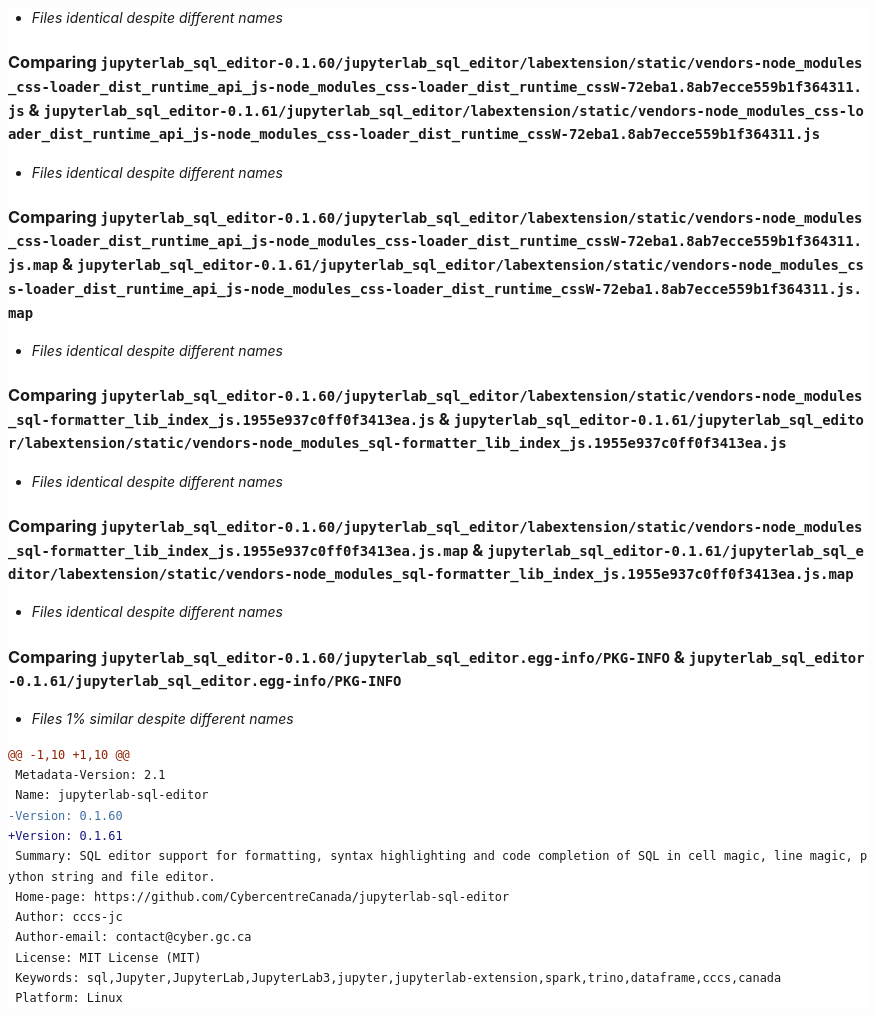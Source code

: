  * *Files identical despite different names*

### Comparing `jupyterlab_sql_editor-0.1.60/jupyterlab_sql_editor/labextension/static/vendors-node_modules_css-loader_dist_runtime_api_js-node_modules_css-loader_dist_runtime_cssW-72eba1.8ab7ecce559b1f364311.js` & `jupyterlab_sql_editor-0.1.61/jupyterlab_sql_editor/labextension/static/vendors-node_modules_css-loader_dist_runtime_api_js-node_modules_css-loader_dist_runtime_cssW-72eba1.8ab7ecce559b1f364311.js`

 * *Files identical despite different names*

### Comparing `jupyterlab_sql_editor-0.1.60/jupyterlab_sql_editor/labextension/static/vendors-node_modules_css-loader_dist_runtime_api_js-node_modules_css-loader_dist_runtime_cssW-72eba1.8ab7ecce559b1f364311.js.map` & `jupyterlab_sql_editor-0.1.61/jupyterlab_sql_editor/labextension/static/vendors-node_modules_css-loader_dist_runtime_api_js-node_modules_css-loader_dist_runtime_cssW-72eba1.8ab7ecce559b1f364311.js.map`

 * *Files identical despite different names*

### Comparing `jupyterlab_sql_editor-0.1.60/jupyterlab_sql_editor/labextension/static/vendors-node_modules_sql-formatter_lib_index_js.1955e937c0ff0f3413ea.js` & `jupyterlab_sql_editor-0.1.61/jupyterlab_sql_editor/labextension/static/vendors-node_modules_sql-formatter_lib_index_js.1955e937c0ff0f3413ea.js`

 * *Files identical despite different names*

### Comparing `jupyterlab_sql_editor-0.1.60/jupyterlab_sql_editor/labextension/static/vendors-node_modules_sql-formatter_lib_index_js.1955e937c0ff0f3413ea.js.map` & `jupyterlab_sql_editor-0.1.61/jupyterlab_sql_editor/labextension/static/vendors-node_modules_sql-formatter_lib_index_js.1955e937c0ff0f3413ea.js.map`

 * *Files identical despite different names*

### Comparing `jupyterlab_sql_editor-0.1.60/jupyterlab_sql_editor.egg-info/PKG-INFO` & `jupyterlab_sql_editor-0.1.61/jupyterlab_sql_editor.egg-info/PKG-INFO`

 * *Files 1% similar despite different names*

```diff
@@ -1,10 +1,10 @@
 Metadata-Version: 2.1
 Name: jupyterlab-sql-editor
-Version: 0.1.60
+Version: 0.1.61
 Summary: SQL editor support for formatting, syntax highlighting and code completion of SQL in cell magic, line magic, python string and file editor.
 Home-page: https://github.com/CybercentreCanada/jupyterlab-sql-editor
 Author: cccs-jc
 Author-email: contact@cyber.gc.ca
 License: MIT License (MIT)
 Keywords: sql,Jupyter,JupyterLab,JupyterLab3,jupyter,jupyterlab-extension,spark,trino,dataframe,cccs,canada
 Platform: Linux
```
